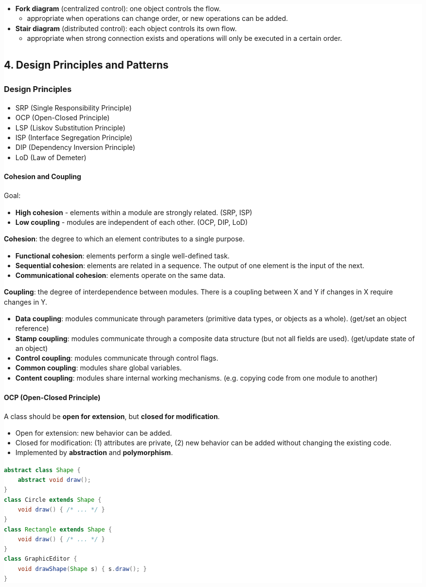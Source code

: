 - **Fork diagram** (centralized control): one object controls the flow.
    - appropriate when operations can change order, or new operations can be added.
- **Stair diagram** (distributed control): each object controls its own flow.
    - appropriate when strong connection exists and operations will only be executed in a certain order.

## 4. Design Principles and Patterns

### Design Principles

- SRP (Single Responsibility Principle)
- OCP (Open-Closed Principle)
- LSP (Liskov Substitution Principle)
- ISP (Interface Segregation Principle)
- DIP (Dependency Inversion Principle)
- LoD (Law of Demeter)

#### Cohesion and Coupling

Goal:

- **High cohesion** - elements within a module are strongly related. (SRP, ISP)
- **Low coupling** - modules are independent of each other. (OCP, DIP, LoD)

**Cohesion**: the degree to which an element contributes to a single purpose.
- **Functional cohesion**: elements perform a single well-defined task.
- **Sequential cohesion**: elements are related in a sequence. The output of one element is the input of the next.
- **Communicational cohesion**: elements operate on the same data.

**Coupling**: the degree of interdependence between modules. There is a coupling between X and Y if changes in X require changes in Y.
- **Data coupling**: modules communicate through parameters (primitive data types, or objects as a whole). (get/set an object reference)
- **Stamp coupling**: modules communicate through a composite data structure (but not all fields are used). (get/update state of an object)
- **Control coupling**: modules communicate through control flags.
- **Common coupling**: modules share global variables.
- **Content coupling**: modules share internal working mechanisms. (e.g. copying code from one module to another)

#### OCP (Open-Closed Principle)

A class should be **open for extension**, but **closed for modification**.

- Open for extension: new behavior can be added.
- Closed for modification: (1) attributes are private, (2) new behavior can be added without changing the existing code.
- Implemented by **abstraction** and **polymorphism**.

```java
abstract class Shape {
    abstract void draw();
}
class Circle extends Shape {
    void draw() { /* ... */ }
}
class Rectangle extends Shape {
    void draw() { /* ... */ }
}
class GraphicEditor {
    void drawShape(Shape s) { s.draw(); }
}
```
